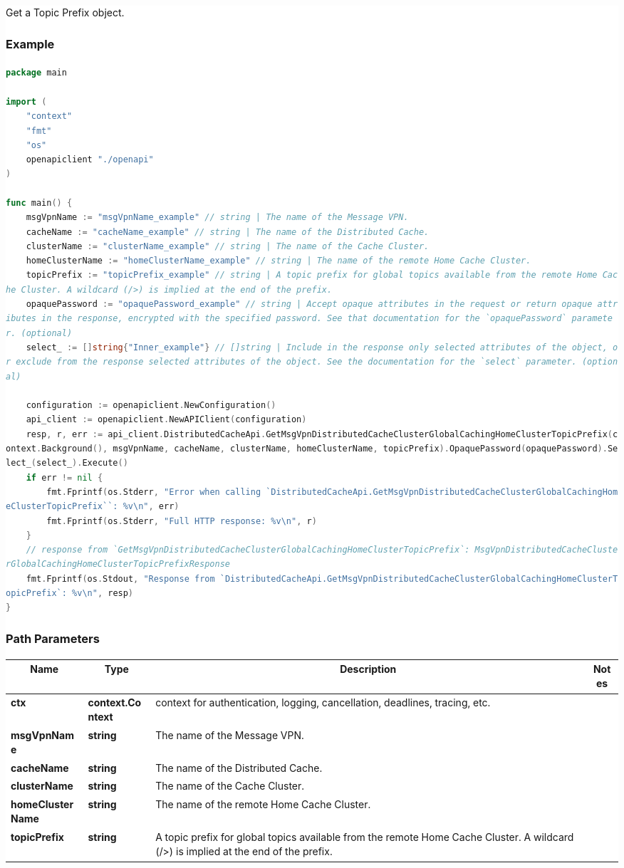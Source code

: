 Get a Topic Prefix object.



### Example

```go
package main

import (
    "context"
    "fmt"
    "os"
    openapiclient "./openapi"
)

func main() {
    msgVpnName := "msgVpnName_example" // string | The name of the Message VPN.
    cacheName := "cacheName_example" // string | The name of the Distributed Cache.
    clusterName := "clusterName_example" // string | The name of the Cache Cluster.
    homeClusterName := "homeClusterName_example" // string | The name of the remote Home Cache Cluster.
    topicPrefix := "topicPrefix_example" // string | A topic prefix for global topics available from the remote Home Cache Cluster. A wildcard (/>) is implied at the end of the prefix.
    opaquePassword := "opaquePassword_example" // string | Accept opaque attributes in the request or return opaque attributes in the response, encrypted with the specified password. See that documentation for the `opaquePassword` parameter. (optional)
    select_ := []string{"Inner_example"} // []string | Include in the response only selected attributes of the object, or exclude from the response selected attributes of the object. See the documentation for the `select` parameter. (optional)

    configuration := openapiclient.NewConfiguration()
    api_client := openapiclient.NewAPIClient(configuration)
    resp, r, err := api_client.DistributedCacheApi.GetMsgVpnDistributedCacheClusterGlobalCachingHomeClusterTopicPrefix(context.Background(), msgVpnName, cacheName, clusterName, homeClusterName, topicPrefix).OpaquePassword(opaquePassword).Select_(select_).Execute()
    if err != nil {
        fmt.Fprintf(os.Stderr, "Error when calling `DistributedCacheApi.GetMsgVpnDistributedCacheClusterGlobalCachingHomeClusterTopicPrefix``: %v\n", err)
        fmt.Fprintf(os.Stderr, "Full HTTP response: %v\n", r)
    }
    // response from `GetMsgVpnDistributedCacheClusterGlobalCachingHomeClusterTopicPrefix`: MsgVpnDistributedCacheClusterGlobalCachingHomeClusterTopicPrefixResponse
    fmt.Fprintf(os.Stdout, "Response from `DistributedCacheApi.GetMsgVpnDistributedCacheClusterGlobalCachingHomeClusterTopicPrefix`: %v\n", resp)
}
```

### Path Parameters


Name | Type | Description  | Notes
------------- | ------------- | ------------- | -------------
**ctx** | **context.Context** | context for authentication, logging, cancellation, deadlines, tracing, etc.
**msgVpnName** | **string** | The name of the Message VPN. | 
**cacheName** | **string** | The name of the Distributed Cache. | 
**clusterName** | **string** | The name of the Cache Cluster. | 
**homeClusterName** | **string** | The name of the remote Home Cache Cluster. | 
**topicPrefix** | **string** | A topic prefix for global topics available from the remote Home Cache Cluster. A wildcard (/&gt;) is implied at the end of the prefix. | 
